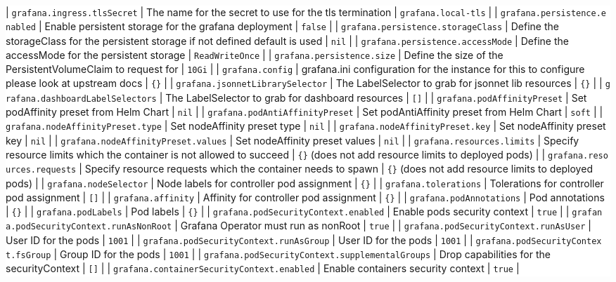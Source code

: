 | `grafana.ingress.tlsSecret`                                 | The name for the secret to use for the tls termination                                        | `grafana.local-tls`                                     |
| `grafana.persistence.enabled`                               | Enable persistent storage for the grafana deployment                                          | `false`                                                 |
| `grafana.persistence.storageClass`                          | Define the storageClass for the persistent storage if not defined default is used             | `nil`                                                   |
| `grafana.persistence.accessMode`                            | Define the accessMode for the persistent storage                                              | `ReadWriteOnce`                                         |
| `grafana.persistence.size`                                  | Define the size of the PersistentVolumeClaim to request for                                   | `10Gi`                                                  |
| `grafana.config`                                            | grafana.ini configuration for the instance for this to configure please look at upstream docs | `{}`                                                    |
| `grafana.jsonnetLibrarySelector`                            | The LabelSelector to grab for jsonnet lib resources                                           | `{}`                                                    |
| `grafana.dashboardLabelSelectors`                           | The LabelSelector to grab for dashboard resources                                             | `[]`                                                    |
| `grafana.podAffinityPreset`                                 | Set podAffinity preset from Helm Chart                                                        | `nil`                                                   |
| `grafana.podAntiAffinityPreset`                             | Set podAntiAffinity preset from Helm Chart                                                    | `soft`                                                  |
| `grafana.nodeAffinityPreset.type`                           | Set nodeAffinity preset type                                                                  | `nil`                                                   |
| `grafana.nodeAffinityPreset.key`                            | Set nodeAffinity preset key                                                                   | `nil`                                                   |
| `grafana.nodeAffinityPreset.values`                         | Set nodeAffinity preset values                                                                | `nil`                                                   |
| `grafana.resources.limits`                                  | Specify resource limits which the container is not allowed to succeed                         | `{}` (does not add resource limits to deployed pods)    |
| `grafana.resources.requests`                                | Specify resource requests which the container needs to spawn                                  | `{}` (does not add resource limits to deployed pods)    |
| `grafana.nodeSelector`                                      | Node labels for controller pod assignment                                                     | `{}`                                                    |
| `grafana.tolerations`                                       | Tolerations for controller pod assignment                                                     | `[]`                                                    |
| `grafana.affinity`                                          | Affinity for controller pod assignment                                                        | `{}`                                                    |
| `grafana.podAnnotations`                                    | Pod annotations                                                                               | `{}`                                                    |
| `grafana.podLabels`                                         | Pod labels                                                                                    | `{}`                                                    |
| `grafana.podSecurityContext.enabled`                        | Enable pods security context                                                                  | `true`                                                  |
| `grafana.podSecurityContext.runAsNonRoot`                   | Grafana Operator must run as nonRoot                                                          | `true`                                                  |
| `grafana.podSecurityContext.runAsUser`                      | User ID for the pods                                                                          | `1001`                                                  |
| `grafana.podSecurityContext.runAsGroup`                     | User ID for the pods                                                                          | `1001`                                                  |
| `grafana.podSecurityContext.fsGroup`                        | Group ID for the pods                                                                         | `1001`                                                  |
| `grafana.podSecurityContext.supplementalGroups`             | Drop capabilities for the securityContext                                                     | `[]`                                                    |
| `grafana.containerSecurityContext.enabled`                  | Enable containers security context                                                            | `true`                                                  |